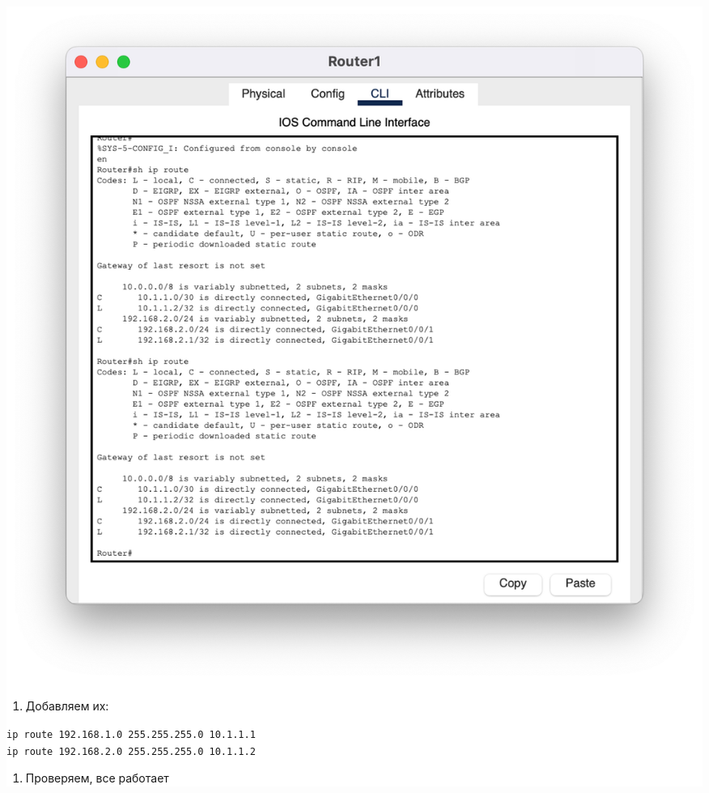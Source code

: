 ![screenshot](https://github.com/yeti890/fops_15/blob/main/screenshots/router-1.png)

1. Добавляем их:
```
ip route 192.168.1.0 255.255.255.0 10.1.1.1
ip route 192.168.2.0 255.255.255.0 10.1.1.2
```
1. Проверяем, все работает
